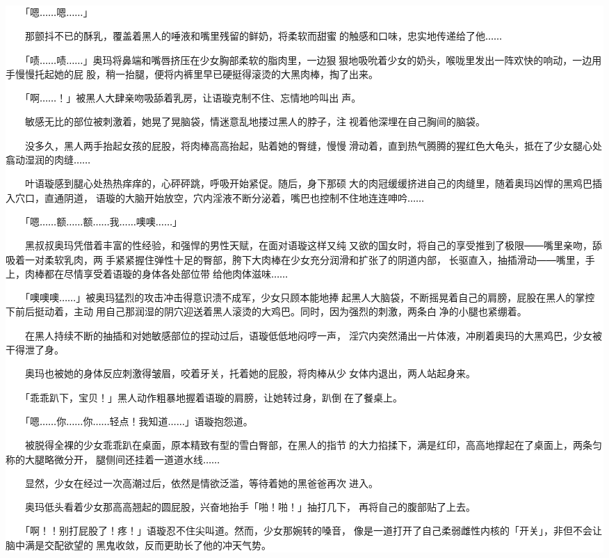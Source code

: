 　　「嗯……嗯……」

　　那颤抖不已的酥乳，覆盖着黑人的唾液和嘴里残留的鲜奶，将柔软而甜蜜
的触感和口味，忠实地传递给了他……

　　「啧……啧……」奥玛将鼻端和嘴唇挤压在少女胸部柔软的脂肉里，一边狠
狠地吸吮着少女的奶头，喉咙里发出一阵欢快的响动，一边用手慢慢托起她的屁
股，稍一抬腿，便将内裤里早已硬挺得滚烫的大黑肉棒，掏了出来。

　　「啊……！」被黑人大肆亲吻吸舔着乳房，让语璇克制不住、忘情地吟叫出
声。

　　敏感无比的部位被刺激着，她晃了晃脑袋，情迷意乱地搂过黑人的脖子，注
视着他深埋在自己胸间的脑袋。

　　没多久，黑人两手抬起女孩的屁股，将肉棒高高抬起，贴着她的臀缝，慢慢
滑动着，直到热气腾腾的猩红色大龟头，抵在了少女腿心处翕动湿润的肉缝……

　　叶语璇感到腿心处热热痒痒的，心砰砰跳，呼吸开始紧促。随后，身下那硕
大的肉冠缓缓挤进自己的肉缝里，随着奥玛凶悍的黑鸡巴插入穴口，直通阴道，
语璇的大脑开始放空，穴内淫液不断分泌着，嘴巴也控制不住地连连呻吟……

　　「嗯……额……额……我……噢噢……」

　　黑叔叔奥玛凭借着丰富的性经验，和强悍的男性天赋，在面对语璇这样又纯
又欲的国女时，将自己的享受推到了极限——嘴里亲吻，舔吸着一对柔软乳肉，两
手紧紧握住弹性十足的臀部，胯下大肉棒在少女充分润滑和扩张了的阴道内部，
长驱直入，抽插滑动——嘴里，手上，肉棒都在尽情享受着语璇的身体各处部位带
给他肉体滋味……

　　「噢噢噢……」被奥玛猛烈的攻击冲击得意识溃不成军，少女只顾本能地捧
起黑人大脑袋，不断摇晃着自己的肩膀，屁股在黑人的掌控下前后挺动着，主动
用自己那润湿的阴穴迎送着黑人滚烫的大鸡巴。同时，因为强烈的刺激，两条白
净的小腿也紧绷着。

　　在黑人持续不断的抽插和对她敏感部位的捏动过后，语璇低低地闷哼一声，
淫穴内突然涌出一片体液，冲刷着奥玛的大黑鸡巴，少女被干得泄了身。

　　奥玛也被她的身体反应刺激得皱眉，咬着牙关，托着她的屁股，将肉棒从少
女体内退出，两人站起身来。

　　「乖乖趴下，宝贝！」黑人动作粗暴地握着语璇的肩膀，让她转过身，趴倒
在了餐桌上。

　　「嗯……你……你……轻点！我知道……」语璇抱怨道。

　　被脱得全裸的少女乖乖趴在桌面，原本精致有型的雪白臀部，在黑人的指节
的大力掐揉下，满是红印，高高地撑起在了桌面上，两条匀称的大腿略微分开，
腿侧间还挂着一道道水线……

　　显然，少女在经过一次高潮过后，依然是情欲泛滥，等待着她的黑爸爸再次
进入。

　　奥玛低头看着少女那高高翘起的圆屁股，兴奋地抬手「啪！啪！」抽打几下，
再将自己的腹部贴了上去。

　　「啊！！别打屁股了！疼！」语璇忍不住尖叫道。然而，少女那婉转的嗓音，
像是一道打开了自己柔弱雌性内核的「开关」，非但不会让脑中满是交配欲望的
黑鬼收敛，反而更助长了他的冲天气势。
